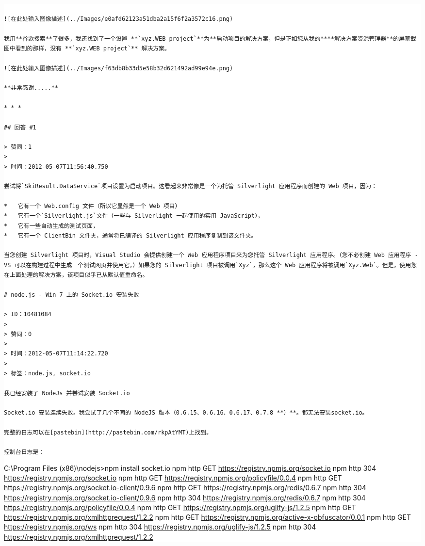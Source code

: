 ```

![在此处输入图像描述](../Images/e0afd62123a51dba2a15f6f2a3572c16.png)

我用**谷歌搜索**了很多，我还找到了一个设置 **`xyz.WEB project`**为**启动项目的解决方案，但是正如您从我的****解决方案资源管理器**的屏幕截图中看到的那样，没有 **`xyz.WEB project`** 解决方案。

![在此处输入图像描述](../Images/f63db8b33d5e58b32d621492ad99e94e.png)

**非常感谢.....**

* * *

## 回答 #1

> 赞同：1
> 
> 时间：2012-05-07T11:56:40.750

尝试将`SkiResult.DataService`项目设置为启动项目。这看起来非常像是一个为托管 Silverlight 应用程序而创建的 Web 项目，因为：

*   它有一个 Web.config 文件（所以它显然是一个 Web 项目）
*   它有一个`Silverlight.js`文件（一些与 Silverlight 一起使用的实用 JavaScript），
*   它有一些自动生成的测试页面，
*   它有一个 ClientBin 文件夹，通常将已编译的 Silverlight 应用程序复制到该文件夹​​。

当您创建 Silverlight 项目时，Visual Studio 会提供创建一个 Web 应用程序项目来为您托管 Silverlight 应用程序。（您不必创建 Web 应用程序 - VS 可以在构建过程中生成一个测试网页并使用它。）如果您的 Silverlight 项目被调用`Xyz`，那么这个 Web 应用程序将被调用`Xyz.Web`。但是，使用您在上面处理的解决方案，该项目似乎已从默认值重命名。

# node.js - Win 7 上的 Socket.io 安装失败

> ID：10481084
> 
> 赞同：0
> 
> 时间：2012-05-07T11:14:22.720
> 
> 标签：node.js, socket.io

我已经安装了 NodeJs 并尝试安装 Socket.io

Socket.io 安装连续失败。我尝试了几个不同的 NodeJS 版本（0.6.15、0.6.16、0.6.17、0.7.8 **）**。都无法安装socket.io。

完整的日志可以在[pastebin](http://pastebin.com/rkpAtYMT)上找到。

控制台日志是：

```
C:\Program Files (x86)\nodejs>npm install socket.io
npm http GET https://registry.npmjs.org/socket.io
npm http 304 https://registry.npmjs.org/socket.io
npm http GET https://registry.npmjs.org/policyfile/0.0.4
npm http GET https://registry.npmjs.org/socket.io-client/0.9.6
npm http GET https://registry.npmjs.org/redis/0.6.7
npm http 304 https://registry.npmjs.org/socket.io-client/0.9.6
npm http 304 https://registry.npmjs.org/redis/0.6.7
npm http 304 https://registry.npmjs.org/policyfile/0.0.4
npm http GET https://registry.npmjs.org/uglify-js/1.2.5
npm http GET https://registry.npmjs.org/xmlhttprequest/1.2.2
npm http GET https://registry.npmjs.org/active-x-obfuscator/0.0.1
npm http GET https://registry.npmjs.org/ws
npm http 304 https://registry.npmjs.org/uglify-js/1.2.5
npm http 304 https://registry.npmjs.org/xmlhttprequest/1.2.2